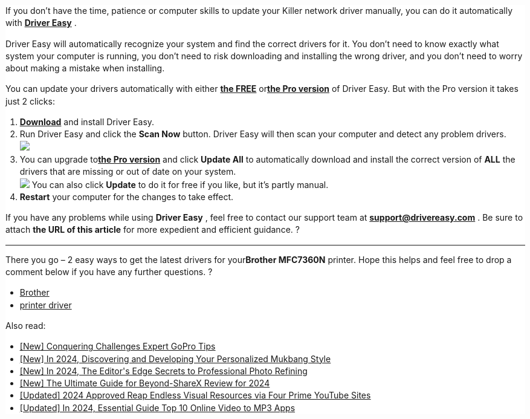  If you don’t have the time, patience or computer skills to update your Killer network  driver manually, you can do it automatically with **[Driver Easy](https://tools.techidaily.com/drivereasy/download/)**  .

 Driver Easy will automatically recognize your system and find the correct drivers for it. You don’t need to know exactly what system your computer is running, you don’t need to risk downloading and installing the wrong driver, and you don’t need to worry about making a mistake when installing.

 You can update your drivers automatically with either **[the FREE](https://tools.techidaily.com/drivereasy/download/)**  or[**the Pro version**](https://tools.techidaily.com/drivereasy/download/) of Driver Easy. But with the Pro version it takes just 2 clicks:

1. **[Download](https://tools.techidaily.com/drivereasy/download/)**  and install Driver Easy.
2. Run Driver Easy and click the **Scan Now** button. Driver Easy will then scan your computer and detect any problem drivers.  
![](https://images.drivereasy.com/wp-content/uploads/2018/07/img_5b5aefd675a7c.jpg)
3. You can upgrade to[**the Pro version**](https://tools.techidaily.com/drivereasy/download/) and click **Update All** to automatically download and install the correct version of **ALL**  the drivers that are missing or out of date on your system.  
![](https://images.drivereasy.com/wp-content/uploads/2018/09/img_5b92188ba032e.jpg) You can also click **Update** to do it for free if you like, but it’s partly manual.
4. **Restart**   your computer for the changes to take effect.

 If you have any problems while using **Driver Easy** , feel free to contact our support team at **<support@drivereasy.com>** . Be sure to attach **the URL of this article**  for more expedient and efficient guidance. ?

---

 There you go – 2 easy ways to get the latest drivers for your**Brother MFC7360N**  printer. Hope this helps and feel free to drop a comment below if you have any further questions. ?

* [Brother](https://tools.techidaily.com/drivereasy/download/)
* [printer driver](https://tools.techidaily.com/drivereasy/download/)

<ins class="adsbygoogle"
     style="display:block"
     data-ad-format="autorelaxed"
     data-ad-client="ca-pub-7571918770474297"
     data-ad-slot="1223367746"></ins>



<ins class="adsbygoogle"
     style="display:block"
     data-ad-client="ca-pub-7571918770474297"
     data-ad-slot="8358498916"
     data-ad-format="auto"
     data-full-width-responsive="true"></ins>

<span class="atpl-alsoreadstyle">Also read:</span>
<div><ul>
<li><a href="https://extra-lessons.techidaily.com/new-conquering-challenges-expert-gopro-tips/"><u>[New] Conquering Challenges  Expert GoPro Tips</u></a></li>
<li><a href="https://facebook-video-share.techidaily.com/new-in-2024-discovering-and-developing-your-personalized-mukbang-style/"><u>[New] In 2024, Discovering and Developing Your Personalized Mukbang Style</u></a></li>
<li><a href="https://fox-http.techidaily.com/new-in-2024-the-editors-edge-secrets-to-professional-photo-refining/"><u>[New] In 2024, The Editor's Edge  Secrets to Professional Photo Refining</u></a></li>
<li><a href="https://screen-video-capture.techidaily.com/new-the-ultimate-guide-for-beyond-sharex-review-for-2024/"><u>[New] The Ultimate Guide for Beyond-ShareX Review for 2024</u></a></li>
<li><a href="https://youtube-sure.techidaily.com/ed-2024-approved-reap-endless-visual-resources-via-four-prime-youtube-sites/"><u>[Updated] 2024 Approved  Reap Endless Visual Resources via Four Prime YouTube Sites</u></a></li>
<li><a href="https://facebook-video-share.techidaily.com/updated-in-2024-essential-guide-top-10-online-video-to-mp3-apps/"><u>[Updated] In 2024, Essential Guide  Top 10 Online Video to MP3 Apps</u></a></li>